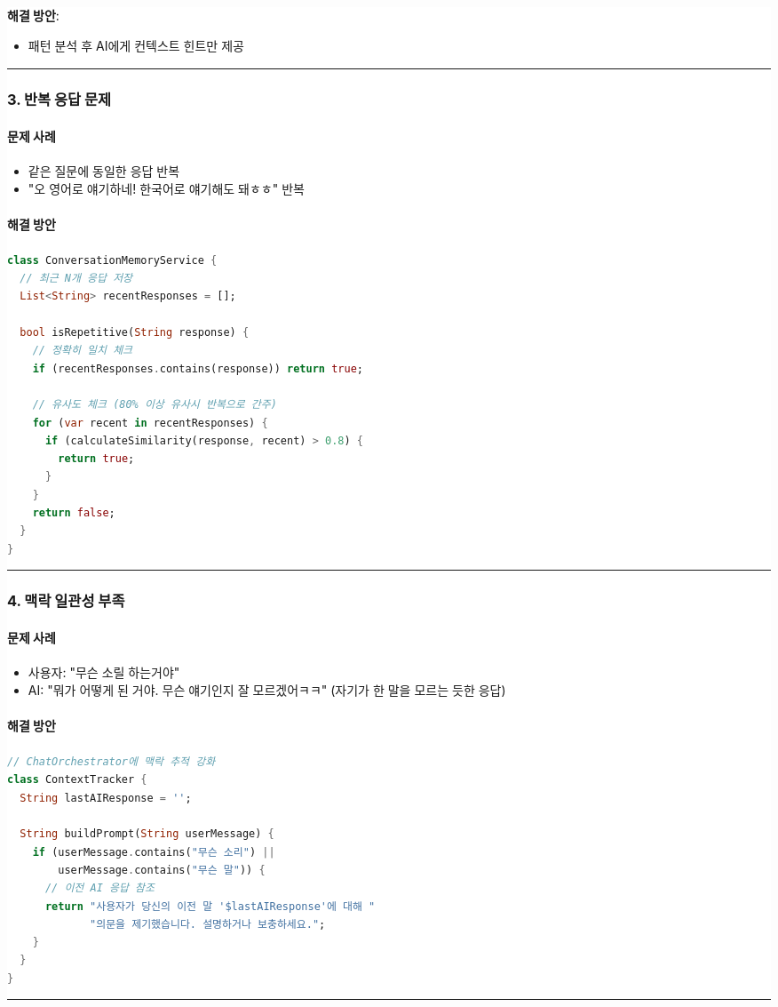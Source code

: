**해결 방안**: 
- 패턴 분석 후 AI에게 컨텍스트 힌트만 제공

---

### 3. 반복 응답 문제

#### 문제 사례
- 같은 질문에 동일한 응답 반복
- "오 영어로 얘기하네! 한국어로 얘기해도 돼ㅎㅎ" 반복

#### 해결 방안
```dart
class ConversationMemoryService {
  // 최근 N개 응답 저장
  List<String> recentResponses = [];
  
  bool isRepetitive(String response) {
    // 정확히 일치 체크
    if (recentResponses.contains(response)) return true;
    
    // 유사도 체크 (80% 이상 유사시 반복으로 간주)
    for (var recent in recentResponses) {
      if (calculateSimilarity(response, recent) > 0.8) {
        return true;
      }
    }
    return false;
  }
}
```

---

### 4. 맥락 일관성 부족

#### 문제 사례
- 사용자: "무슨 소릴 하는거야"
- AI: "뭐가 어떻게 된 거야. 무슨 얘기인지 잘 모르겠어ㅋㅋ"
  (자기가 한 말을 모르는 듯한 응답)

#### 해결 방안
```dart
// ChatOrchestrator에 맥락 추적 강화
class ContextTracker {
  String lastAIResponse = '';
  
  String buildPrompt(String userMessage) {
    if (userMessage.contains("무슨 소리") || 
        userMessage.contains("무슨 말")) {
      // 이전 AI 응답 참조
      return "사용자가 당신의 이전 말 '$lastAIResponse'에 대해 "
             "의문을 제기했습니다. 설명하거나 보충하세요.";
    }
  }
}
```

---